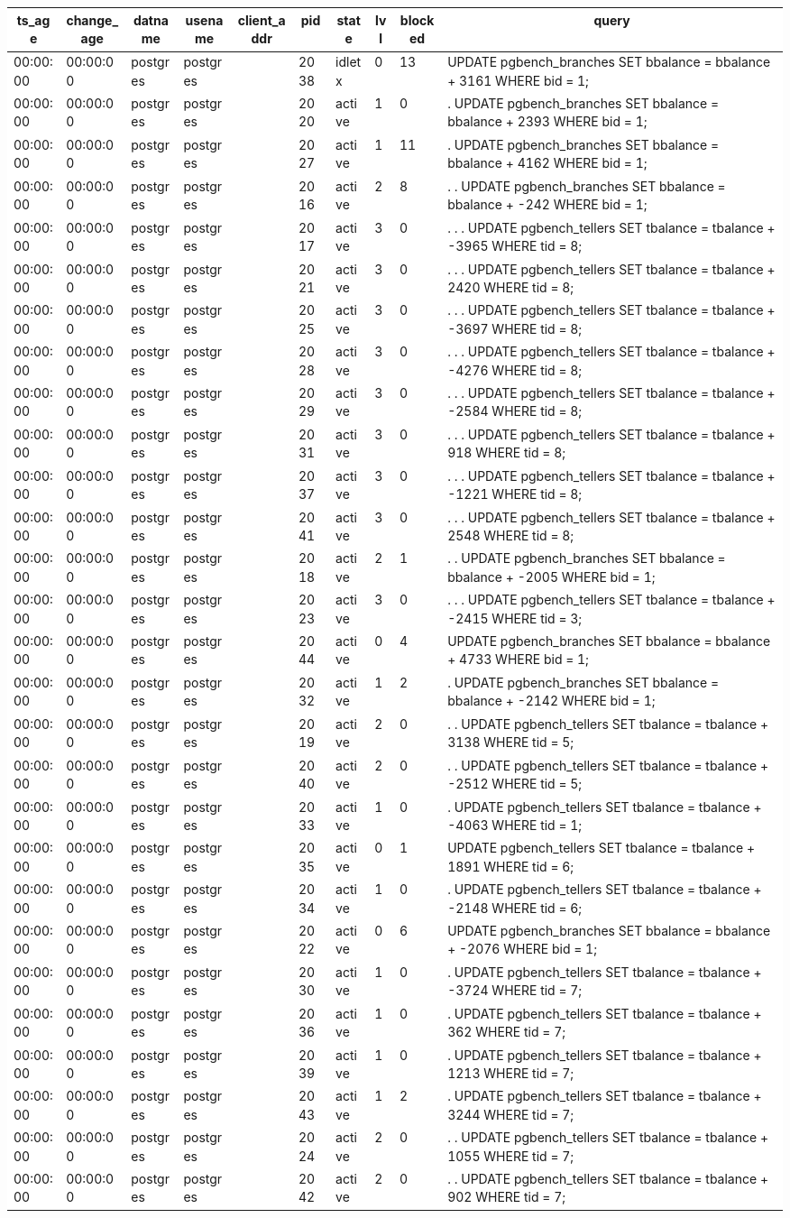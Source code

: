 | ts_age  | change_age | datname  | usename  | client_addr | pid  | state  | lvl | blocked |                                    query                                     
|---------|------------|----------|----------|-------------|------|--------|-----|---------|------------------------------------------------------------------------------|
|00:00:00 | 00:00:00   | postgres | postgres |             | 2038 | idletx |   0 |      13 |  UPDATE pgbench_branches SET bbalance = bbalance + 3161 WHERE bid = 1;|
|00:00:00 | 00:00:00   | postgres | postgres |             | 2020 | active |   1 |       0 |  . UPDATE pgbench_branches SET bbalance = bbalance + 2393 WHERE bid = 1;|
|00:00:00 | 00:00:00   | postgres | postgres |             | 2027 | active |   1 |      11 |  . UPDATE pgbench_branches SET bbalance = bbalance + 4162 WHERE bid = 1;|
|00:00:00 | 00:00:00   | postgres | postgres |             | 2016 | active |   2 |       8 |  . . UPDATE pgbench_branches SET bbalance = bbalance + -242 WHERE bid = 1;|
|00:00:00 | 00:00:00   | postgres | postgres |             | 2017 | active |   3 |       0 |  . . . UPDATE pgbench_tellers SET tbalance = tbalance + -3965 WHERE tid = 8;|
|00:00:00 | 00:00:00   | postgres | postgres |             | 2021 | active |   3 |       0 |  . . . UPDATE pgbench_tellers SET tbalance = tbalance + 2420 WHERE tid = 8;|
|00:00:00 | 00:00:00   | postgres | postgres |             | 2025 | active |   3 |       0 |  . . . UPDATE pgbench_tellers SET tbalance = tbalance + -3697 WHERE tid = 8;|
|00:00:00 | 00:00:00   | postgres | postgres |             | 2028 | active |   3 |       0 |  . . . UPDATE pgbench_tellers SET tbalance = tbalance + -4276 WHERE tid = 8;|
|00:00:00 | 00:00:00   | postgres | postgres |             | 2029 | active |   3 |       0 |  . . . UPDATE pgbench_tellers SET tbalance = tbalance + -2584 WHERE tid = 8;|
|00:00:00 | 00:00:00   | postgres | postgres |             | 2031 | active |   3 |       0 |  . . . UPDATE pgbench_tellers SET tbalance = tbalance + 918 WHERE tid = 8;|
|00:00:00 | 00:00:00   | postgres | postgres |             | 2037 | active |   3 |       0 |  . . . UPDATE pgbench_tellers SET tbalance = tbalance + -1221 WHERE tid = 8;|
|00:00:00 | 00:00:00   | postgres | postgres |             | 2041 | active |   3 |       0 |  . . . UPDATE pgbench_tellers SET tbalance = tbalance + 2548 WHERE tid = 8;|
|00:00:00 | 00:00:00   | postgres | postgres |             | 2018 | active |   2 |       1 |  . . UPDATE pgbench_branches SET bbalance = bbalance + -2005 WHERE bid = 1;|
|00:00:00 | 00:00:00   | postgres | postgres |             | 2023 | active |   3 |       0 |  . . . UPDATE pgbench_tellers SET tbalance = tbalance + -2415 WHERE tid = 3;|
|00:00:00 | 00:00:00   | postgres | postgres |             | 2044 | active |   0 |       4 |  UPDATE pgbench_branches SET bbalance = bbalance + 4733 WHERE bid = 1;|
|00:00:00 | 00:00:00   | postgres | postgres |             | 2032 | active |   1 |       2 |  . UPDATE pgbench_branches SET bbalance = bbalance + -2142 WHERE bid = 1;|
|00:00:00 | 00:00:00   | postgres | postgres |             | 2019 | active |   2 |       0 |  . . UPDATE pgbench_tellers SET tbalance = tbalance + 3138 WHERE tid = 5;|
|00:00:00 | 00:00:00   | postgres | postgres |             | 2040 | active |   2 |       0 |  . . UPDATE pgbench_tellers SET tbalance = tbalance + -2512 WHERE tid = 5;|
|00:00:00 | 00:00:00   | postgres | postgres |             | 2033 | active |   1 |       0 |  . UPDATE pgbench_tellers SET tbalance = tbalance + -4063 WHERE tid = 1;|
|00:00:00 | 00:00:00   | postgres | postgres |             | 2035 | active |   0 |       1 |  UPDATE pgbench_tellers SET tbalance = tbalance + 1891 WHERE tid = 6;|
|00:00:00 | 00:00:00   | postgres | postgres |             | 2034 | active |   1 |       0 |  . UPDATE pgbench_tellers SET tbalance = tbalance + -2148 WHERE tid = 6;|
|00:00:00 | 00:00:00   | postgres | postgres |             | 2022 | active |   0 |       6 |  UPDATE pgbench_branches SET bbalance = bbalance + -2076 WHERE bid = 1;|
|00:00:00 | 00:00:00   | postgres | postgres |             | 2030 | active |   1 |       0 |  . UPDATE pgbench_tellers SET tbalance = tbalance + -3724 WHERE tid = 7;|
|00:00:00 | 00:00:00   | postgres | postgres |             | 2036 | active |   1 |       0 |  . UPDATE pgbench_tellers SET tbalance = tbalance + 362 WHERE tid = 7;|
|00:00:00 | 00:00:00   | postgres | postgres |             | 2039 | active |   1 |       0 |  . UPDATE pgbench_tellers SET tbalance = tbalance + 1213 WHERE tid = 7;|
|00:00:00 | 00:00:00   | postgres | postgres |             | 2043 | active |   1 |       2 |  . UPDATE pgbench_tellers SET tbalance = tbalance + 3244 WHERE tid = 7;|
|00:00:00 | 00:00:00   | postgres | postgres |             | 2024 | active |   2 |       0 |  . . UPDATE pgbench_tellers SET tbalance = tbalance + 1055 WHERE tid = 7;|
|00:00:00 | 00:00:00   | postgres | postgres |             | 2042 | active |   2 |       0 |  . . UPDATE pgbench_tellers SET tbalance = tbalance + 902 WHERE tid = 7;|


